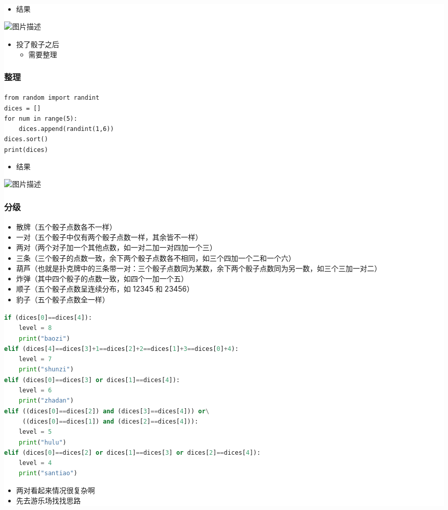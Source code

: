 - 结果

![图片描述](https://doc.shiyanlou.com/courses/uid1190679-20240317-1710671827184)

- 投了骰子之后
	- 需要整理

### 整理

```
from random import randint
dices = []
for num in range(5):
    dices.append(randint(1,6))
dices.sort()
print(dices)
```

- 结果

![图片描述](https://doc.shiyanlou.com/courses/uid1190679-20240317-1710671890690)

### 分级

- 散牌（五个骰子点数各不一样）
- 一对（五个骰子中仅有两个骰子点数一样，其余皆不一样）
- 两对（两个对子加一个其他点数，如一对二加一对四加一个三）
- 三条（三个骰子的点数一致，余下两个骰子点数各不相同，如三个四加一个二和一个六）
- 葫芦（也就是扑克牌中的三条带一对：三个骰子点数同为某数，余下两个骰子点数同为另一数，如三个三加一对二）
- 炸弹（其中四个骰子的点数一致，如四个一加一个五）
- 顺子（五个骰子点数呈连续分布，如 12345 和 23456）
- 豹子（五个骰子点数全一样）

```python
if (dices[0]==dices[4]):
    level = 8
    print("baozi")
elif (dices[4]==dices[3]+1==dices[2]+2==dices[1]+3==dices[0]+4):
    level = 7
    print("shunzi")
elif (dices[0]==dices[3] or dices[1]==dices[4]):
    level = 6
    print("zhadan")
elif ((dices[0]==dices[2]) and (dices[3]==dices[4])) or\
     ((dices[0]==dices[1]) and (dices[2]==dices[4])):
    level = 5
    print("hulu")
elif (dices[0]==dices[2] or dices[1]==dices[3] or dices[2]==dices[4]):
    level = 4
    print("santiao")
```

- 两对看起来情况很复杂啊
- 先去游乐场找找思路
